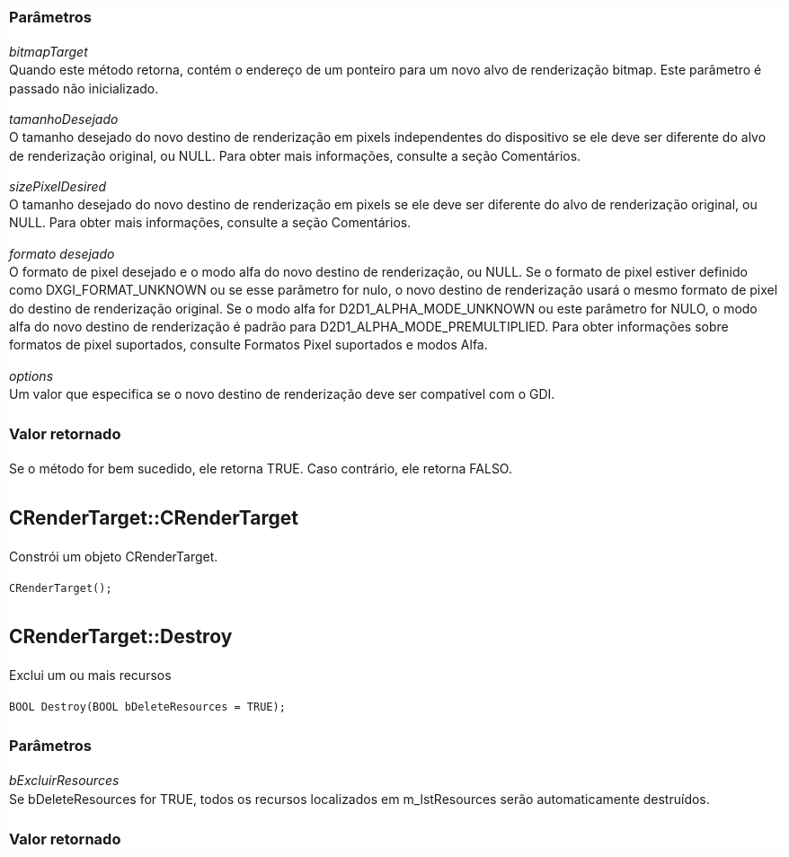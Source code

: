### <a name="parameters"></a>Parâmetros

*bitmapTarget*<br/>
Quando este método retorna, contém o endereço de um ponteiro para um novo alvo de renderização bitmap. Este parâmetro é passado não inicializado.

*tamanhoDesejado*<br/>
O tamanho desejado do novo destino de renderização em pixels independentes do dispositivo se ele deve ser diferente do alvo de renderização original, ou NULL. Para obter mais informações, consulte a seção Comentários.

*sizePixelDesired*<br/>
O tamanho desejado do novo destino de renderização em pixels se ele deve ser diferente do alvo de renderização original, ou NULL. Para obter mais informações, consulte a seção Comentários.

*formato desejado*<br/>
O formato de pixel desejado e o modo alfa do novo destino de renderização, ou NULL. Se o formato de pixel estiver definido como DXGI_FORMAT_UNKNOWN ou se esse parâmetro for nulo, o novo destino de renderização usará o mesmo formato de pixel do destino de renderização original. Se o modo alfa for D2D1_ALPHA_MODE_UNKNOWN ou este parâmetro for NULO, o modo alfa do novo destino de renderização é padrão para D2D1_ALPHA_MODE_PREMULTIPLIED. Para obter informações sobre formatos de pixel suportados, consulte Formatos Pixel suportados e modos Alfa.

*options*<br/>
Um valor que especifica se o novo destino de renderização deve ser compatível com o GDI.

### <a name="return-value"></a>Valor retornado

Se o método for bem sucedido, ele retorna TRUE. Caso contrário, ele retorna FALSO.

## <a name="crendertargetcrendertarget"></a><a name="crendertarget"></a>CRenderTarget::CRenderTarget

Constrói um objeto CRenderTarget.

```
CRenderTarget();
```

## <a name="crendertargetdestroy"></a><a name="destroy"></a>CRenderTarget::Destroy

Exclui um ou mais recursos

```
BOOL Destroy(BOOL bDeleteResources = TRUE);
```

### <a name="parameters"></a>Parâmetros

*bExcluirResources*<br/>
Se bDeleteResources for TRUE, todos os recursos localizados em m_lstResources serão automaticamente destruídos.

### <a name="return-value"></a>Valor retornado
